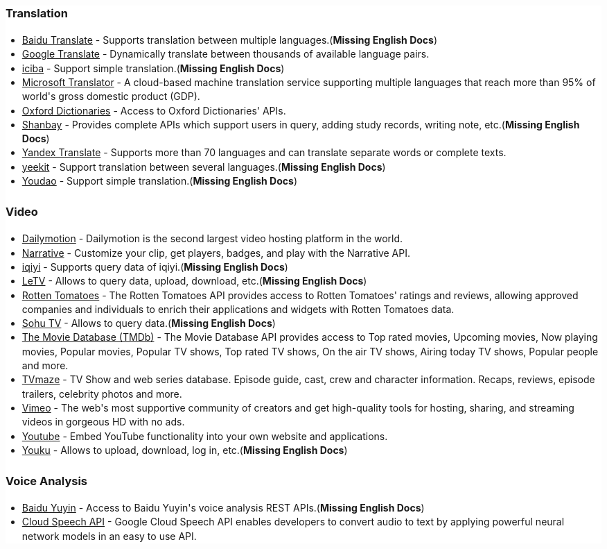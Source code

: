 ### Translation

* [Baidu Translate](http://api.fanyi.baidu.com/api/trans/product/index) - Supports translation between multiple languages.(**Missing English Docs**)
* [Google Translate](https://cloud.google.com/translate/docs/) - Dynamically translate between thousands of available language pairs.
* [iciba](http://open.iciba.com/?c=api) - Support simple translation.(**Missing English Docs**)
* [Microsoft Translator](https://www.microsoft.com/en-us/translator/translatorapi.aspx) -  A cloud-based machine translation service supporting multiple languages that reach more than 95% of world's gross domestic product (GDP).
* [Oxford Dictionaries](https://developer.oxforddictionaries.com/) - Access to Oxford Dictionaries' APIs.
* [Shanbay](https://www.shanbay.com/help/developer/api_v1/) - Provides complete APIs which support users in query, adding study records, writing note, etc.(**Missing English Docs**)
* [Yandex Translate](https://tech.yandex.com/translate/) - Supports more than 70 languages and can translate separate words or complete texts.
* [yeekit](http://api.yeekit.com/) - Support translation between several languages.(**Missing English Docs**)
* [Youdao](http://fanyi.youdao.com/openapi) - Support simple translation.(**Missing English Docs**)

### Video

* [Dailymotion](https://developer.dailymotion.com/api) - Dailymotion is the second largest video hosting platform in the world.
* [Narrative](http://open.getnarrative.com/) - Customize your clip, get players, badges, and play with the Narrative API.
* [iqiyi](http://open.iqiyi.com/lib/scheme.html) - Supports query data of iqiyi.(**Missing English Docs**)
* [LeTV](http://www.lecloud.com/zh-cn/help/2016/07/27/150.html?LeftMenu=api_db_guide) - Allows to query data, upload, download, etc.(**Missing English Docs**)
* [Rotten Tomatoes](https://developer.fandango.com/Rotten_Tomatoes) - The Rotten Tomatoes API provides access to Rotten Tomatoes' ratings and reviews, allowing approved companies and individuals to enrich their applications and widgets with Rotten Tomatoes data.
* [Sohu TV](http://lm.tv.sohu.com/union/open_platform.do) - Allows to query data.(**Missing English Docs**)
* [The Movie Database (TMDb)](https://developers.themoviedb.org) - The Movie Database API provides access to Top rated movies, Upcoming movies, Now playing movies, Popular movies, Popular TV shows, Top rated TV shows, On the air TV shows, Airing today TV shows, Popular people and more.
* [TVmaze](https://www.tvmaze.com/api) - TV Show and web series database. Episode guide, cast, crew and character information. Recaps, reviews, episode trailers, celebrity photos and more.
* [Vimeo](https://developer.vimeo.com/) - The web's most supportive community of creators and get high-quality tools for hosting, sharing, and streaming videos in gorgeous HD with no ads.
* [Youtube](https://developers.google.com/youtube/documentation/) - Embed YouTube functionality into your own website and applications.
* [Youku](https://doc.open.youku.com/) - Allows to upload, download, log in, etc.(**Missing English Docs**)

### Voice Analysis

* [Baidu Yuyin](http://yuyin.baidu.com/docs) - Access to Baidu Yuyin's voice analysis REST APIs.(**Missing English Docs**)
* [Cloud Speech API](https://cloud.google.com/speech/) - Google Cloud Speech API enables developers to convert audio to text by applying powerful neural network models in an easy to use API.

